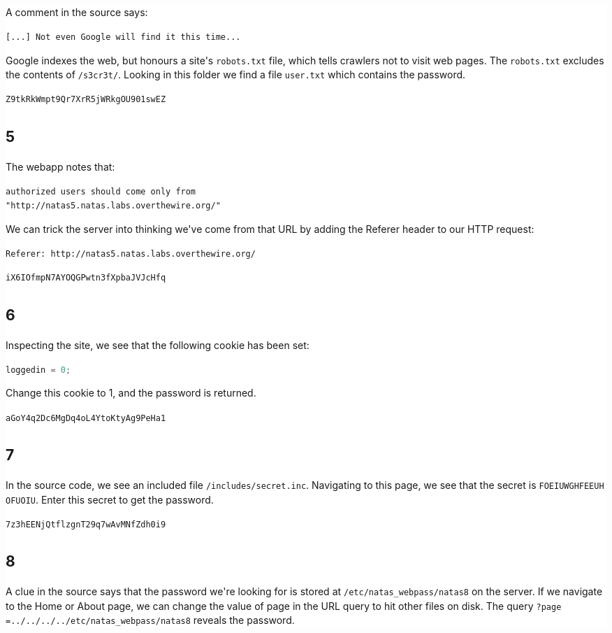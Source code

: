 A comment in the source says:

`[...] Not even Google will find it this time...`

Google indexes the web, but honours a site's `robots.txt` file, which tells
crawlers not to visit web pages. The `robots.txt` excludes the contents of
`/s3cr3t/`. Looking in this folder we find a file `user.txt` which contains the
password.

`Z9tkRkWmpt9Qr7XrR5jWRkgOU901swEZ`

## 5

The webapp notes that:

```
authorized users should come only from
"http://natas5.natas.labs.overthewire.org/"
```

We can trick the server into thinking we've come from that URL by adding the
Referer header to our HTTP request:

```
Referer: http://natas5.natas.labs.overthewire.org/
```

`iX6IOfmpN7AYOQGPwtn3fXpbaJVJcHfq`

## 6

Inspecting the site, we see that the following cookie has been set:

```javascript
loggedin = 0;
```

Change this cookie to 1, and the password is returned.

`aGoY4q2Dc6MgDq4oL4YtoKtyAg9PeHa1`

## 7

In the source code, we see an included file `/includes/secret.inc`. Navigating
to this page, we see that the secret is `FOEIUWGHFEEUHOFUOIU`. Enter this secret
to get the password.

`7z3hEENjQtflzgnT29q7wAvMNfZdh0i9`

## 8

A clue in the source says that the password we're looking for is stored at
`/etc/natas_webpass/natas8` on the server. If we navigate to the Home or About
page, we can change the value of page in the URL query to hit other files on
disk. The query `?page=../../../../etc/natas_webpass/natas8` reveals the
password.


[^1]: Hacking into systems without explicit permission is illegal.
